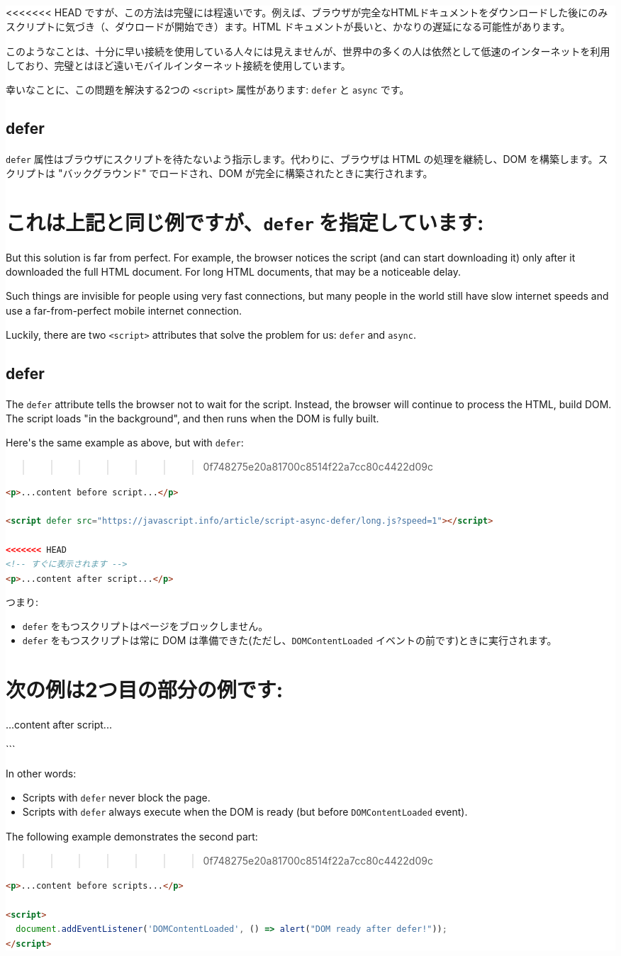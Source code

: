 <<<<<<< HEAD
ですが、この方法は完璧には程遠いです。例えば、ブラウザが完全なHTMLドキュメントをダウンロードした後にのみスクリプトに気づき（、ダウロードが開始でき）ます。HTML ドキュメントが長いと、かなりの遅延になる可能性があります。

このようなことは、十分に早い接続を使用している人々には見えませんが、世界中の多くの人は依然として低速のインターネットを利用しており、完璧とはほど遠いモバイルインターネット接続を使用しています。

幸いなことに、この問題を解決する2つの `<script>` 属性があります: `defer` と `async` です。

## defer

`defer` 属性はブラウザにスクリプトを待たないよう指示します。代わりに、ブラウザは HTML の処理を継続し、DOM を構築します。スクリプトは "バックグラウンド" でロードされ、DOM が完全に構築されたときに実行されます。

これは上記と同じ例ですが、`defer` を指定しています:
=======
But this solution is far from perfect. For example, the browser notices the script (and can start downloading it) only after it downloaded the full HTML document. For long HTML documents, that may be a noticeable delay.

Such things are invisible for people using very fast connections, but many people in the world still have slow internet speeds and use a far-from-perfect mobile internet connection.

Luckily, there are two `<script>` attributes that solve the problem for us: `defer` and `async`.

## defer

The `defer` attribute tells the browser not to wait for the script. Instead, the browser will continue to process the HTML, build DOM. The script loads "in the background", and then runs when the DOM is fully built.

Here's the same example as above, but with `defer`:
>>>>>>> 0f748275e20a81700c8514f22a7cc80c4422d09c

```html run height=100
<p>...content before script...</p>

<script defer src="https://javascript.info/article/script-async-defer/long.js?speed=1"></script>

<<<<<<< HEAD
<!-- すぐに表示されます -->
<p>...content after script...</p>
```

つまり:

- `defer` をもつスクリプトはページをブロックしません。
- `defer` をもつスクリプトは常に DOM は準備できた(ただし、`DOMContentLoaded` イベントの前です)ときに実行されます。

次の例は2つ目の部分の例です:
=======

<p>...content after script...</p>
```

In other words:

- Scripts with `defer` never block the page.
- Scripts with `defer` always execute when the DOM is ready (but before `DOMContentLoaded` event).

The following example demonstrates the second part:
>>>>>>> 0f748275e20a81700c8514f22a7cc80c4422d09c

```html run height=100
<p>...content before scripts...</p>

<script>
  document.addEventListener('DOMContentLoaded', () => alert("DOM ready after defer!"));
</script>

```